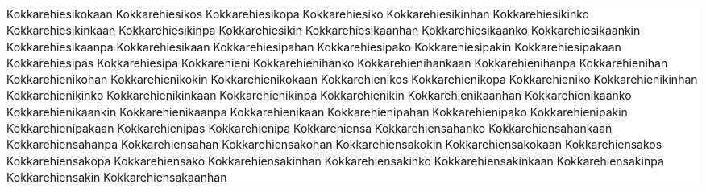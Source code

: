 Kokkarehiesikokaan
Kokkarehiesikos
Kokkarehiesikopa
Kokkarehiesiko
Kokkarehiesikinhan
Kokkarehiesikinko
Kokkarehiesikinkaan
Kokkarehiesikinpa
Kokkarehiesikin
Kokkarehiesikaanhan
Kokkarehiesikaanko
Kokkarehiesikaankin
Kokkarehiesikaanpa
Kokkarehiesikaan
Kokkarehiesipahan
Kokkarehiesipako
Kokkarehiesipakin
Kokkarehiesipakaan
Kokkarehiesipas
Kokkarehiesipa
Kokkarehieni
Kokkarehienihanko
Kokkarehienihankaan
Kokkarehienihanpa
Kokkarehienihan
Kokkarehienikohan
Kokkarehienikokin
Kokkarehienikokaan
Kokkarehienikos
Kokkarehienikopa
Kokkarehieniko
Kokkarehienikinhan
Kokkarehienikinko
Kokkarehienikinkaan
Kokkarehienikinpa
Kokkarehienikin
Kokkarehienikaanhan
Kokkarehienikaanko
Kokkarehienikaankin
Kokkarehienikaanpa
Kokkarehienikaan
Kokkarehienipahan
Kokkarehienipako
Kokkarehienipakin
Kokkarehienipakaan
Kokkarehienipas
Kokkarehienipa
Kokkarehiensa
Kokkarehiensahanko
Kokkarehiensahankaan
Kokkarehiensahanpa
Kokkarehiensahan
Kokkarehiensakohan
Kokkarehiensakokin
Kokkarehiensakokaan
Kokkarehiensakos
Kokkarehiensakopa
Kokkarehiensako
Kokkarehiensakinhan
Kokkarehiensakinko
Kokkarehiensakinkaan
Kokkarehiensakinpa
Kokkarehiensakin
Kokkarehiensakaanhan